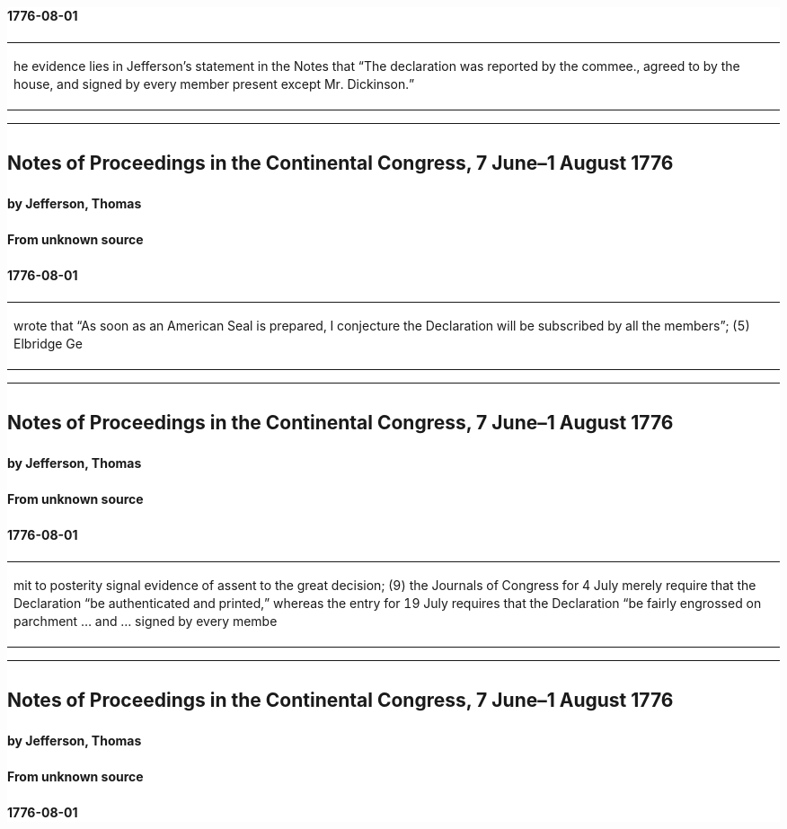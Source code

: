 #### 1776-08-01

<table style="width: 100%;"><tr><td style="width: 50%">

he evidence lies in Jefferson’s statement in the Notes that “The declaration  was reported by the commee., agreed to by the house, and signed by every member present except Mr. Dickinson.” 
</td></tr></table>

---

## Notes of Proceedings in the Continental Congress, 7 June–1 August 1776

#### by Jefferson, Thomas

#### From unknown source

#### 1776-08-01

<table style="width: 100%;"><tr><td style="width: 50%">

wrote that “As soon as an American Seal is prepared, I conjecture the Declaration will be subscribed by all the members”; (5) Elbridge Ge
</td></tr></table>

---

## Notes of Proceedings in the Continental Congress, 7 June–1 August 1776

#### by Jefferson, Thomas

#### From unknown source

#### 1776-08-01

<table style="width: 100%;"><tr><td style="width: 50%">

mit to posterity signal evidence of assent to the great decision; (9) the Journals of Congress for 4 July merely require that the Declaration “be authenticated and printed,” whereas the entry for 19 July requires that the Declaration “be fairly engrossed on parchment … and … signed by every membe
</td></tr></table>

---

## Notes of Proceedings in the Continental Congress, 7 June–1 August 1776

#### by Jefferson, Thomas

#### From unknown source

#### 1776-08-01
